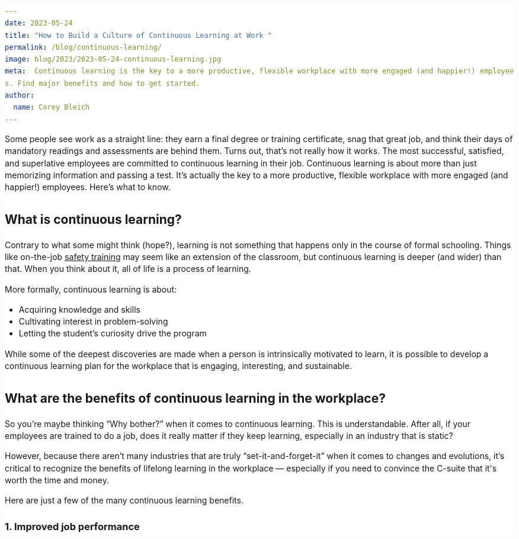 ```yaml
---
date: 2023-05-24
title: "How to Build a Culture of Continuous Learning at Work "
permalink: /blog/continuous-learning/
image: blog/2023/2023-05-24-continuous-learning.jpg
meta:  Continuous learning is the key to a more productive, flexible workplace with more engaged (and happier!) employees. Find major benefits and how to get started. 
author:
  name: Corey Bleich 
---
```


Some people see work as a straight line: they earn a final degree or training certificate, snag that great job, and think their days of mandatory readings and assessments are behind them. Turns out, that’s not really how it works. The most successful, satisfied, and superlative employees are committed to continuous learning in their job. Continuous learning is about more than just memorizing information and passing a test. It’s actually the key to a more productive, flexible workplace with more engaged (and happier!) employees. Here’s what to know. 

## What is continuous learning? 

Contrary to what some might think (hope?), learning is not something that happens only in the course of formal schooling. Things like on-the-job [safety training](https://www.edgepointlearning.com/blog/employee-safety-training-topics/) may seem like an extension of the classroom, but continuous learning is deeper (and wider) than that. When you think about it, all of life is a process of learning. 

More formally, continuous learning is about:

* Acquiring knowledge and skills
* Cultivating interest in problem-solving 
* Letting the student’s curiosity drive the program  

While some of the deepest discoveries are made when a person is intrinsically motivated to learn, it is possible to develop a continuous learning plan for the workplace that is engaging, interesting, and sustainable.

## What are the benefits of continuous learning in the workplace?  

So you’re maybe thinking “Why bother?” when it comes to continuous learning. This is understandable. After all, if your employees are trained to do a job, does it really matter if they keep learning, especially in an industry that is static?

However, because there aren’t many industries that are truly “set-it-and-forget-it” when it comes to changes and evolutions, it’s critical to recognize the benefits of lifelong learning in the workplace — especially if you need to convince the C-suite that it's worth the time and money.

Here are just a few of the many continuous learning benefits. 

### 1. Improved job performance
